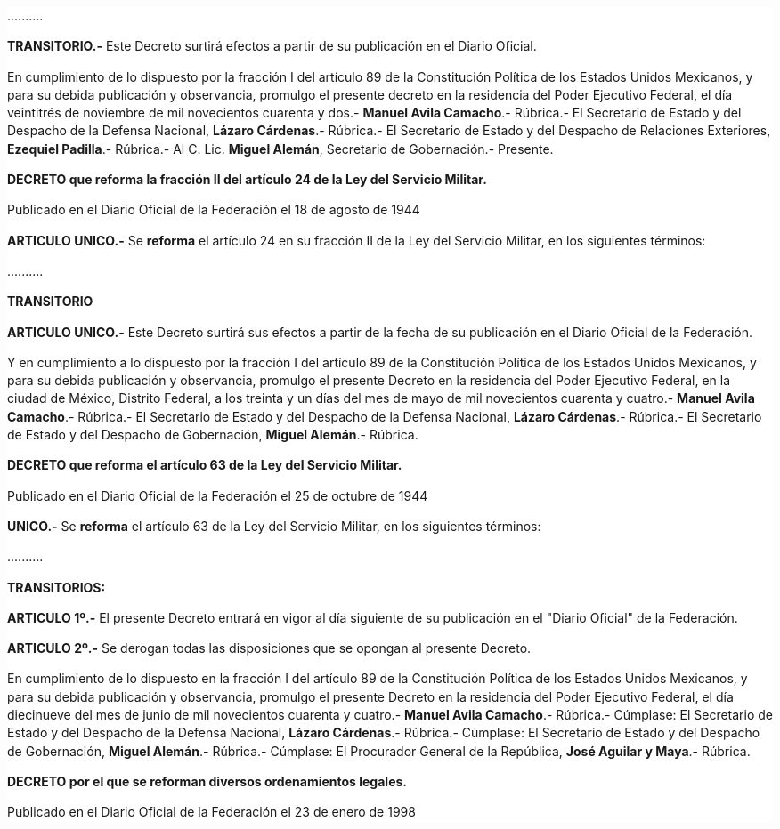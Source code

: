 \...\...\....

**TRANSITORIO.-** Este Decreto surtirá efectos a partir de su publicación en el Diario Oficial.

En cumplimiento de lo dispuesto por la fracción I del artículo 89 de la Constitución Política de los Estados Unidos Mexicanos, y para su debida publicación y observancia, promulgo el presente decreto en la residencia del Poder Ejecutivo Federal, el día veintitrés de noviembre de mil novecientos cuarenta y dos.- **Manuel Avila Camacho**.- Rúbrica.- El Secretario de Estado y del Despacho de la Defensa Nacional, **Lázaro Cárdenas**.- Rúbrica.- El Secretario de Estado y del Despacho de Relaciones Exteriores, **Ezequiel Padilla**.- Rúbrica.- Al C. Lic. **Miguel Alemán**, Secretario de Gobernación.- Presente.

**DECRETO que reforma la fracción II del artículo 24 de la Ley del Servicio Militar.**

Publicado en el Diario Oficial de la Federación el 18 de agosto de 1944

**ARTICULO UNICO.-** Se **reforma** el artículo 24 en su fracción II de la Ley del Servicio Militar, en los siguientes términos:

\...\...\....

**TRANSITORIO**

**ARTICULO UNICO.-** Este Decreto surtirá sus efectos a partir de la fecha de su publicación en el Diario Oficial de la Federación.

Y en cumplimiento a lo dispuesto por la fracción I del artículo 89 de la Constitución Política de los Estados Unidos Mexicanos, y para su debida publicación y observancia, promulgo el presente Decreto en la residencia del Poder Ejecutivo Federal, en la ciudad de México, Distrito Federal, a los treinta y un días del mes de mayo de mil novecientos cuarenta y cuatro.- **Manuel Avila Camacho**.- Rúbrica.- El Secretario de Estado y del Despacho de la Defensa Nacional, **Lázaro Cárdenas**.- Rúbrica.- El Secretario de Estado y del Despacho de Gobernación, **Miguel Alemán**.- Rúbrica.

**DECRETO que reforma el artículo 63 de la Ley del Servicio Militar.**

Publicado en el Diario Oficial de la Federación el 25 de octubre de 1944

**UNICO.-** Se **reforma** el artículo 63 de la Ley del Servicio Militar, en los siguientes términos:

\...\...\....

**TRANSITORIOS:**

**ARTICULO 1º.-** El presente Decreto entrará en vigor al día siguiente de su publicación en el \"Diario Oficial\" de la Federación.

**ARTICULO 2º.-** Se derogan todas las disposiciones que se opongan al presente Decreto.

En cumplimiento de lo dispuesto en la fracción I del artículo 89 de la Constitución Política de los Estados Unidos Mexicanos, y para su debida publicación y observancia, promulgo el presente Decreto en la residencia del Poder Ejecutivo Federal, el día diecinueve del mes de junio de mil novecientos cuarenta y cuatro.- **Manuel Avila Camacho**.- Rúbrica.- Cúmplase: El Secretario de Estado y del Despacho de la Defensa Nacional, **Lázaro Cárdenas**.- Rúbrica.- Cúmplase: El Secretario de Estado y del Despacho de Gobernación, **Miguel Alemán**.- Rúbrica.- Cúmplase: El Procurador General de la República, **José Aguilar y Maya**.- Rúbrica.

**DECRETO por el que se reforman diversos ordenamientos legales.**

Publicado en el Diario Oficial de la Federación el 23 de enero de 1998
